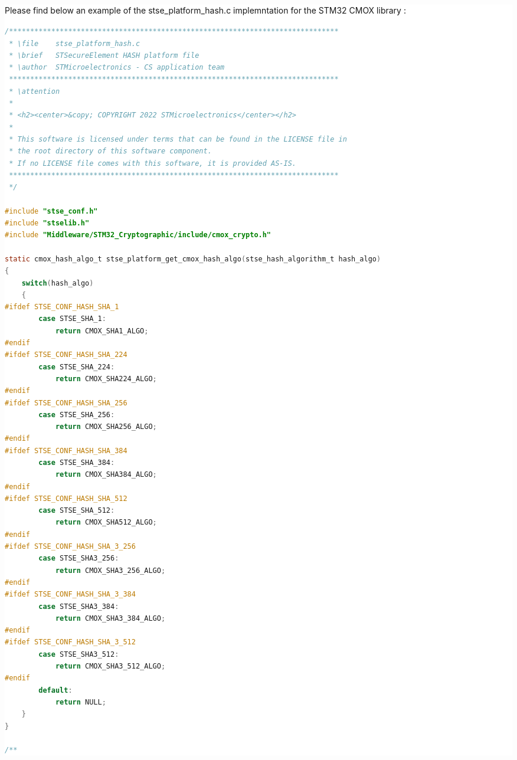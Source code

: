 Please find below an example of the stse_platform_hash.c implemntation for the STM32 CMOX library :

```c
/******************************************************************************
 * \file    stse_platform_hash.c
 * \brief   STSecureElement HASH platform file
 * \author  STMicroelectronics - CS application team
 ******************************************************************************
 * \attention
 *
 * <h2><center>&copy; COPYRIGHT 2022 STMicroelectronics</center></h2>
 *
 * This software is licensed under terms that can be found in the LICENSE file in
 * the root directory of this software component.
 * If no LICENSE file comes with this software, it is provided AS-IS.
 ******************************************************************************
 */

#include "stse_conf.h"
#include "stselib.h"
#include "Middleware/STM32_Cryptographic/include/cmox_crypto.h"

static cmox_hash_algo_t stse_platform_get_cmox_hash_algo(stse_hash_algorithm_t hash_algo)
{
    switch(hash_algo)
    {
#ifdef STSE_CONF_HASH_SHA_1
        case STSE_SHA_1:
            return CMOX_SHA1_ALGO;
#endif
#ifdef STSE_CONF_HASH_SHA_224
        case STSE_SHA_224:
            return CMOX_SHA224_ALGO;
#endif
#ifdef STSE_CONF_HASH_SHA_256
        case STSE_SHA_256:
            return CMOX_SHA256_ALGO;
#endif
#ifdef STSE_CONF_HASH_SHA_384
        case STSE_SHA_384:
            return CMOX_SHA384_ALGO;
#endif
#ifdef STSE_CONF_HASH_SHA_512
        case STSE_SHA_512:
            return CMOX_SHA512_ALGO;
#endif
#ifdef STSE_CONF_HASH_SHA_3_256
        case STSE_SHA3_256:
            return CMOX_SHA3_256_ALGO;
#endif
#ifdef STSE_CONF_HASH_SHA_3_384
        case STSE_SHA3_384:
            return CMOX_SHA3_384_ALGO;
#endif
#ifdef STSE_CONF_HASH_SHA_3_512
        case STSE_SHA3_512:
            return CMOX_SHA3_512_ALGO;
#endif
        default:
            return NULL;
    }
}

/**
```